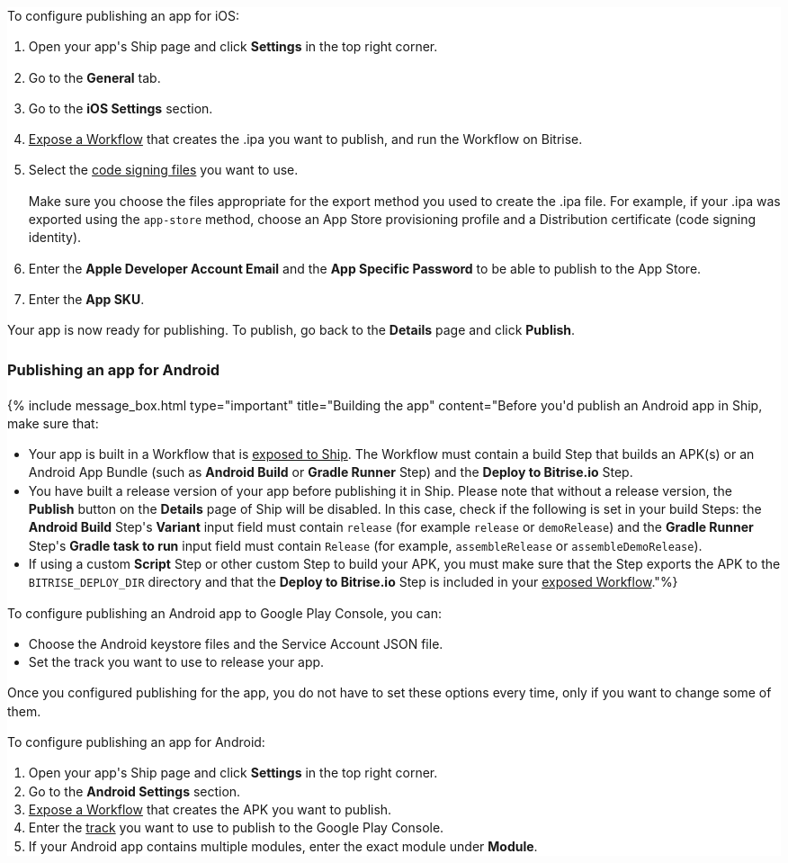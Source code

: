 To configure publishing an app for iOS:

1. Open your app's Ship page and click **Settings** in the top right corner.
2. Go to the **General** tab.
3. Go to the **iOS Settings** section.
4. [Expose a Workflow](/deploy/ship/#exposing-a-workflows-artifacts-to-ship) that creates the .ipa you want to publish, and run the Workflow on Bitrise.
5. Select the [code signing files](/deploy/ship/#code-signing-files) you want to use.

   Make sure you choose the files appropriate for the export method you used to create the .ipa file. For example, if your .ipa was exported using the `app-store` method, choose an App Store provisioning profile and a Distribution certificate (code signing identity).
6. Enter the **Apple Developer Account Email** and the **App Specific Password** to be able to publish to the App Store.
7. Enter the **App SKU**.

Your app is now ready for publishing. To publish, go back to the **Details** page and click **Publish**.

### Publishing an app for Android

{% include message_box.html type="important" title="Building the app" content="Before you'd publish an Android app in Ship, make sure that:

* Your app is built in a Workflow that is [exposed to Ship](/deploy/ship/#exposing-a-workflows-artifacts-to-ship). The Workflow must contain a build Step that builds an APK(s) or an Android App Bundle (such as **Android Build** or **Gradle Runner** Step) and the **Deploy to Bitrise.io** Step.
* You have built a release version of your app before publishing it in Ship. Please note that without a release version, the **Publish** button on the **Details** page of Ship will be disabled. In this case, check if the following is set in your build Steps: the **Android Build** Step's **Variant** input field must contain `release` (for example `release` or `demoRelease`) and the **Gradle Runner** Step's **Gradle task to run** input field must contain `Release` (for example, `assembleRelease` or `assembleDemoRelease`).
* If using a custom **Script** Step or other custom Step to build your APK, you must make sure that the Step exports the APK to the `BITRISE_DEPLOY_DIR` directory and that the **Deploy to Bitrise.io** Step is included in your [exposed Workflow](/deploy/ship/#exposing-a-workflows-artifacts-to-ship)."%}

To configure publishing an Android app to Google Play Console, you can:

* Choose the Android keystore files and the Service Account JSON file.
* Set the track you want to use to release your app.

Once you configured publishing for the app, you do not have to set these options every time, only if you want to change some of them.

To configure publishing an app for Android:

1. Open your app's Ship page and click **Settings** in the top right corner.
2. Go to the **Android Settings** section.
3. [Expose a Workflow](/deploy/ship/#exposing-a-workflows-artifacts-to-ship) that creates the APK you want to publish.
4. Enter the [track](https://developers.google.com/android-publisher/tracks) you want to use to publish to the Google Play Console.
5. If your Android app contains multiple modules, enter the exact module under **Module**.